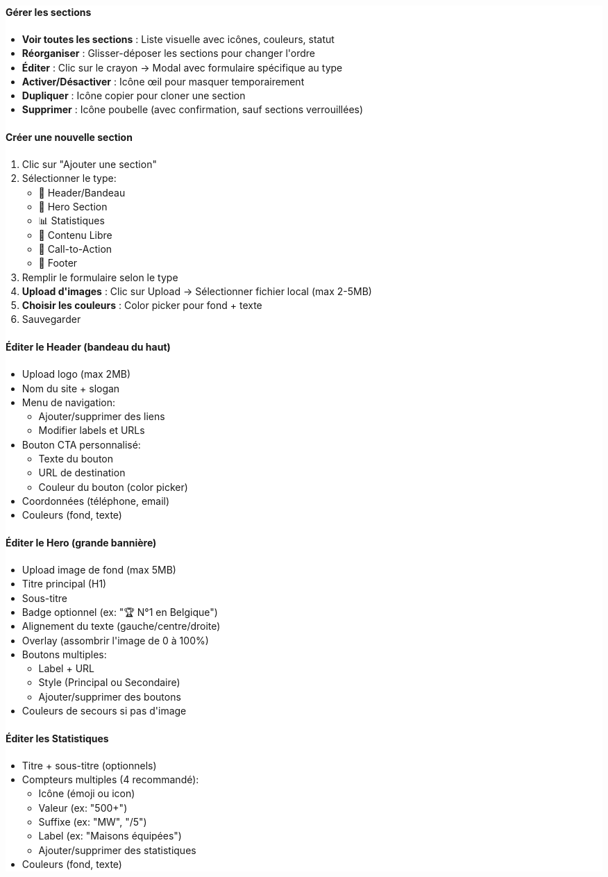 #### Gérer les sections
- **Voir toutes les sections** : Liste visuelle avec icônes, couleurs, statut
- **Réorganiser** : Glisser-déposer les sections pour changer l'ordre
- **Éditer** : Clic sur le crayon → Modal avec formulaire spécifique au type
- **Activer/Désactiver** : Icône œil pour masquer temporairement
- **Dupliquer** : Icône copier pour cloner une section
- **Supprimer** : Icône poubelle (avec confirmation, sauf sections verrouillées)

#### Créer une nouvelle section
1. Clic sur "Ajouter une section"
2. Sélectionner le type:
   - 📌 Header/Bandeau
   - 🎯 Hero Section
   - 📊 Statistiques
   - 📝 Contenu Libre
   - 🎨 Call-to-Action
   - 📍 Footer
3. Remplir le formulaire selon le type
4. **Upload d'images** : Clic sur Upload → Sélectionner fichier local (max 2-5MB)
5. **Choisir les couleurs** : Color picker pour fond + texte
6. Sauvegarder

#### Éditer le Header (bandeau du haut)
- Upload logo (max 2MB)
- Nom du site + slogan
- Menu de navigation:
  - Ajouter/supprimer des liens
  - Modifier labels et URLs
- Bouton CTA personnalisé:
  - Texte du bouton
  - URL de destination
  - Couleur du bouton (color picker)
- Coordonnées (téléphone, email)
- Couleurs (fond, texte)

#### Éditer le Hero (grande bannière)
- Upload image de fond (max 5MB)
- Titre principal (H1)
- Sous-titre
- Badge optionnel (ex: "🏆 N°1 en Belgique")
- Alignement du texte (gauche/centre/droite)
- Overlay (assombrir l'image de 0 à 100%)
- Boutons multiples:
  - Label + URL
  - Style (Principal ou Secondaire)
  - Ajouter/supprimer des boutons
- Couleurs de secours si pas d'image

#### Éditer les Statistiques
- Titre + sous-titre (optionnels)
- Compteurs multiples (4 recommandé):
  - Icône (émoji ou icon)
  - Valeur (ex: "500+")
  - Suffixe (ex: "MW", "/5")
  - Label (ex: "Maisons équipées")
  - Ajouter/supprimer des statistiques
- Couleurs (fond, texte)
